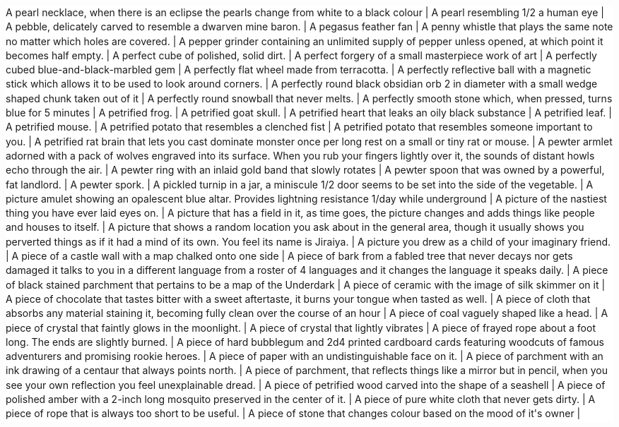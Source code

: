 A pearl necklace, when there is an eclipse the pearls change from white to a black colour |
A pearl resembling 1/2 a human eye |
A pebble, delicately carved to resemble a dwarven mine baron. |
A pegasus feather fan |
A penny whistle that plays the same note no matter which holes are covered. |
A pepper grinder containing an unlimited supply of pepper unless opened, at which point it becomes half empty. |
A perfect cube of polished, solid dirt. |
A perfect forgery of a small masterpiece work of art |
A perfectly cubed blue-and-black-marbled gem |
A perfectly flat wheel made from terracotta. |
A perfectly reflective ball with a magnetic stick which allows it to be used to look around corners. |
A perfectly round black obsidian orb 2 in diameter with a small wedge shaped chunk taken out of it |
A perfectly round snowball that never melts. |
A perfectly smooth stone which, when pressed, turns blue for 5 minutes |
A petrified frog. |
A petrified goat skull. |
A petrified heart that leaks an oily black substance |
A petrified leaf. |
A petrified mouse. |
A petrified potato that resembles a clenched fist |
A petrified potato that resembles someone important to you. |
A petrified rat brain that lets you cast dominate monster once per long rest on a small or tiny rat or mouse. |
A pewter armlet adorned with a pack of wolves engraved into its surface. When you rub your fingers lightly over it, the sounds of distant howls echo through the air. |
A pewter ring with an inlaid gold band that slowly rotates |
A pewter spoon that was owned by a powerful, fat landlord. |
A pewter spork. |
A pickled turnip in a jar, a miniscule 1/2 door seems to be set into the side of the vegetable. |
A picture amulet showing an opalescent blue altar. Provides lightning resistance 1/day while underground |
A picture of the nastiest thing you have ever laid eyes on. |
A picture that has a field in it, as time goes, the picture changes and adds things like people and houses to itself. |
A picture that shows a random location you ask about in the general area, though it usually shows you perverted things as if it had a mind of its own. You feel its name is Jiraiya. |
A picture you drew as a child of your imaginary friend. |
A piece of a castle wall with a map chalked onto one side |
A piece of bark from a fabled tree that never decays nor gets damaged it talks to you in a different language from a roster of 4 languages and it changes the language it speaks daily. |
A piece of black stained parchment that pertains to be a map of the Underdark |
A piece of ceramic with the image of silk skimmer on it |
A piece of chocolate that tastes bitter with a sweet aftertaste, it burns your tongue when tasted as well. |
A piece of cloth that absorbs any material staining it, becoming fully clean over the course of an hour |
A piece of coal vaguely shaped like a head. |
A piece of crystal that faintly glows in the moonlight. |
A piece of crystal that lightly vibrates |
A piece of frayed rope about a foot long. The ends are slightly burned. |
A piece of hard bubblegum and 2d4 printed cardboard cards featuring woodcuts of famous adventurers and promising rookie heroes. |
A piece of paper with an undistinguishable face on it. |
A piece of parchment with an ink drawing of a centaur that always points north. |
A piece of parchment, that reflects things like a mirror but in pencil, when you see your own reflection you feel unexplainable dread. |
A piece of petrified wood carved into the shape of a seashell |
A piece of polished amber with a 2-inch long mosquito preserved in the center of it. |
A piece of pure white cloth that never gets dirty. |
A piece of rope that is always too short to be useful. |
A piece of stone that changes colour based on the mood of it's owner |